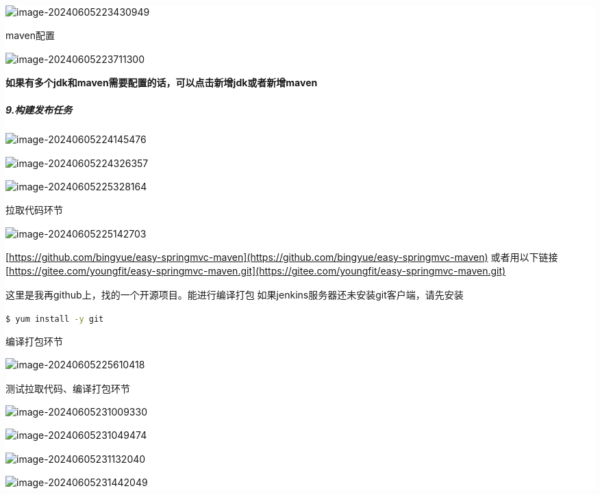 ![image-20240605223430949](https://hjmimage.oss-cn-zhangjiakou.aliyuncs.com/202406052234005.png)



maven配置

![image-20240605223711300](https://hjmimage.oss-cn-zhangjiakou.aliyuncs.com/202406052237362.png)

**如果有多个jdk和maven需要配置的话，可以点击新增jdk或者新增maven**



##### 9.构建发布任务



![image-20240605224145476](https://hjmimage.oss-cn-zhangjiakou.aliyuncs.com/202406052241569.png)



![image-20240605224326357](https://hjmimage.oss-cn-zhangjiakou.aliyuncs.com/202406052243447.png)

![image-20240605225328164](https://hjmimage.oss-cn-zhangjiakou.aliyuncs.com/202406052253276.png)

拉取代码环节

![image-20240605225142703](https://hjmimage.oss-cn-zhangjiakou.aliyuncs.com/202406052251818.png)

[https://github.com/bingyue/easy-springmvc-maven](https://github.com/bingyue/easy-springmvc-maven)
或者用以下链接
[https://gitee.com/youngfit/easy-springmvc-maven.git](https://gitee.com/youngfit/easy-springmvc-maven.git)

这里是我再github上，找的一个开源项目。能进行编译打包
如果jenkins服务器还未安装git客户端，请先安装

```bash
$ yum install -y git
```



编译打包环节



![image-20240605225610418](https://hjmimage.oss-cn-zhangjiakou.aliyuncs.com/202406052256521.png)



测试拉取代码、编译打包环节

![image-20240605231009330](https://hjmimage.oss-cn-zhangjiakou.aliyuncs.com/202406052310474.png)

![image-20240605231049474](https://hjmimage.oss-cn-zhangjiakou.aliyuncs.com/202406052310568.png)

![image-20240605231132040](https://hjmimage.oss-cn-zhangjiakou.aliyuncs.com/202406052311123.png)

![image-20240605231442049](https://hjmimage.oss-cn-zhangjiakou.aliyuncs.com/202406052314164.png)
